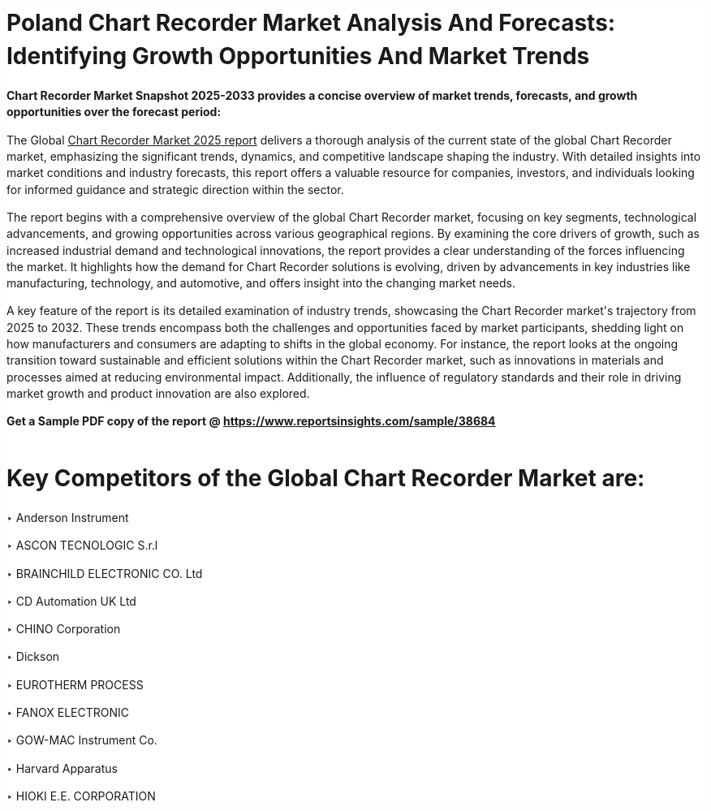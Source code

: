 # Poland Chart Recorder Market Analysis And Forecasts: Identifying Growth Opportunities And Market Trends

<strong>Chart Recorder Market Snapshot 2025-2033 provides a concise overview of market trends, forecasts, and growth opportunities over the forecast period:</strong>

 The Global <a href=https://www.reportsinsights.com/sample/38684>Chart Recorder Market 2025 report</a> delivers a thorough analysis of the current state of the global Chart Recorder market, emphasizing the significant trends, dynamics, and competitive landscape shaping the industry. With detailed insights into market conditions and industry forecasts, this report offers a valuable resource for companies, investors, and individuals looking for informed guidance and strategic direction within the sector.

The report begins with a comprehensive overview of the global Chart Recorder market, focusing on key segments, technological advancements, and growing opportunities across various geographical regions. By examining the core drivers of growth, such as increased industrial demand and technological innovations, the report provides a clear understanding of the forces influencing the market. It highlights how the demand for Chart Recorder solutions is evolving, driven by advancements in key industries like manufacturing, technology, and automotive, and offers insight into the changing market needs.

A key feature of the report is its detailed examination of industry trends, showcasing the Chart Recorder market's trajectory from 2025 to 2032. These trends encompass both the challenges and opportunities faced by market participants, shedding light on how manufacturers and consumers are adapting to shifts in the global economy. For instance, the report looks at the ongoing transition toward sustainable and efficient solutions within the Chart Recorder market, such as innovations in materials and processes aimed at reducing environmental impact. Additionally, the influence of regulatory standards and their role in driving market growth and product innovation are also explored.

<strong>Get a Sample PDF copy of the report @ <a href=https://www.reportsinsights.com/sample/38684>https://www.reportsinsights.com/sample/38684</a></strong>

# <strong>Key Competitors of the Global Chart Recorder Market are:</strong>

‣ Anderson Instrument

‣ ASCON TECNOLOGIC S.r.l

‣ BRAINCHILD ELECTRONIC CO. Ltd

‣ CD Automation UK Ltd

‣ CHINO Corporation

‣ Dickson

‣ EUROTHERM PROCESS

‣ FANOX ELECTRONIC

‣ GOW-MAC Instrument Co.

‣ Harvard Apparatus

‣ HIOKI E.E. CORPORATION
